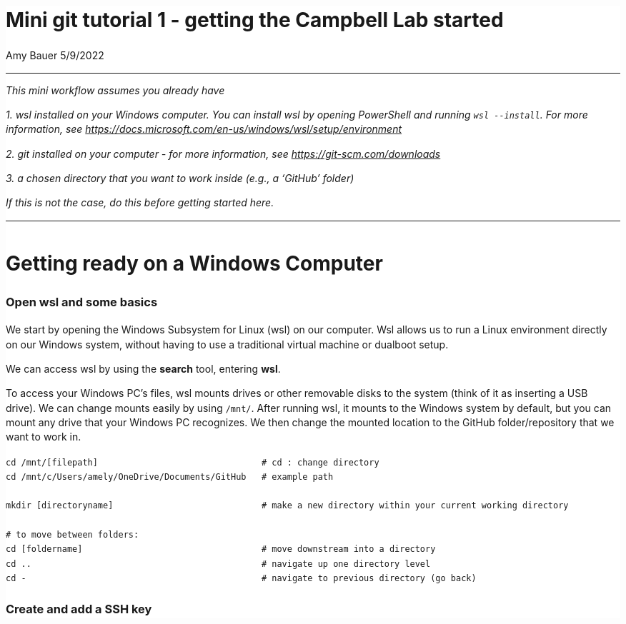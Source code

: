 Mini git tutorial 1 - getting the Campbell Lab started
================
Amy Bauer
5/9/2022

------------------------------------------------------------------------

*This mini workflow assumes you already have*

*1. wsl installed on your Windows computer. You can install wsl by
opening PowerShell and running `wsl --install`. For more information,
see <https://docs.microsoft.com/en-us/windows/wsl/setup/environment>*

*2. git installed on your computer - for more information, see
<https://git-scm.com/downloads>*

*3. a chosen directory that you want to work inside (e.g., a ‘GitHub’
folder)*

*If this is not the case, do this before getting started here.*

------------------------------------------------------------------------

# Getting ready on a Windows Computer

### Open wsl and some basics

We start by opening the Windows Subsystem for Linux (wsl) on our
computer. Wsl allows us to run a Linux environment directly on our
Windows system, without having to use a traditional virtual machine or
dualboot setup.

We can access wsl by using the **search** tool, entering **wsl**.

To access your Windows PC’s files, wsl mounts drives or other removable
disks to the system (think of it as inserting a USB drive). We can
change mounts easily by using `/mnt/`. After running wsl, it mounts to
the Windows system by default, but you can mount any drive that your
Windows PC recognizes. We then change the mounted location to the GitHub
folder/repository that we want to work in.

    cd /mnt/[filepath]                                # cd : change directory
    cd /mnt/c/Users/amely/OneDrive/Documents/GitHub   # example path 

    mkdir [directoryname]                             # make a new directory within your current working directory

    # to move between folders:
    cd [foldername]                                   # move downstream into a directory 
    cd ..                                             # navigate up one directory level
    cd -                                              # navigate to previous directory (go back)

### Create and add a SSH key
